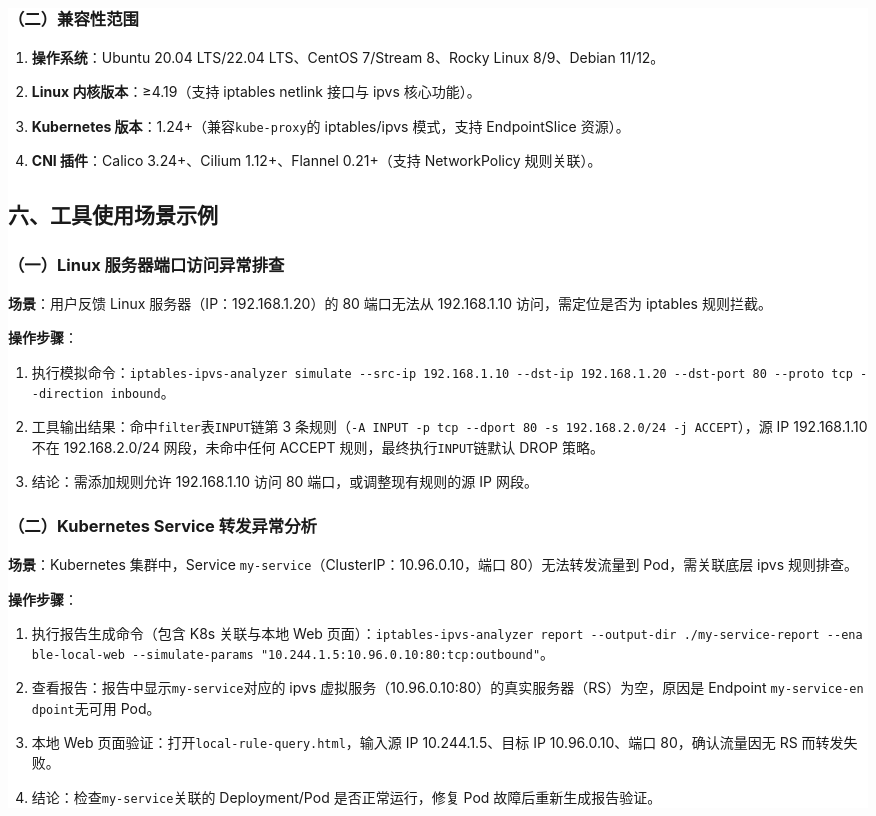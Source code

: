 ### （二）兼容性范围

1.  **操作系统**：Ubuntu 20.04 LTS/22.04 LTS、CentOS 7/Stream 8、Rocky Linux 8/9、Debian 11/12。

2.  **Linux 内核版本**：≥4.19（支持 iptables netlink 接口与 ipvs 核心功能）。

3.  **Kubernetes 版本**：1.24+（兼容`kube-proxy`的 iptables/ipvs 模式，支持 EndpointSlice 资源）。

4.  **CNI 插件**：Calico 3.24+、Cilium 1.12+、Flannel 0.21+（支持 NetworkPolicy 规则关联）。


## 六、工具使用场景示例

### （一）Linux 服务器端口访问异常排查

**场景**：用户反馈 Linux 服务器（IP：192.168.1.20）的 80 端口无法从 192.168.1.10 访问，需定位是否为 iptables 规则拦截。

**操作步骤**：

1.  执行模拟命令：`iptables-ipvs-analyzer simulate --src-ip 192.168.1.10 --dst-ip 192.168.1.20 --dst-port 80 --proto tcp --direction inbound`。

2.  工具输出结果：命中`filter`表`INPUT`链第 3 条规则（`-A INPUT -p tcp --dport 80 -s 192.168.2.0/24 -j ACCEPT`），源 IP 192.168.1.10 不在 192.168.2.0/24 网段，未命中任何 ACCEPT 规则，最终执行`INPUT`链默认 DROP 策略。

3.  结论：需添加规则允许 192.168.1.10 访问 80 端口，或调整现有规则的源 IP 网段。

### （二）Kubernetes Service 转发异常分析

**场景**：Kubernetes 集群中，Service `my-service`（ClusterIP：10.96.0.10，端口 80）无法转发流量到 Pod，需关联底层 ipvs 规则排查。

**操作步骤**：

1.  执行报告生成命令（包含 K8s 关联与本地 Web 页面）：`iptables-ipvs-analyzer report --output-dir ./my-service-report --enable-local-web --simulate-params "10.244.1.5:10.96.0.10:80:tcp:outbound"`。

2.  查看报告：报告中显示`my-service`对应的 ipvs 虚拟服务（10.96.0.10:80）的真实服务器（RS）为空，原因是 Endpoint `my-service-endpoint`无可用 Pod。

3.  本地 Web 页面验证：打开`local-rule-query.html`，输入源 IP 10.244.1.5、目标 IP 10.96.0.10、端口 80，确认流量因无 RS 而转发失败。

4.  结论：检查`my-service`关联的 Deployment/Pod 是否正常运行，修复 Pod 故障后重新生成报告验证。

